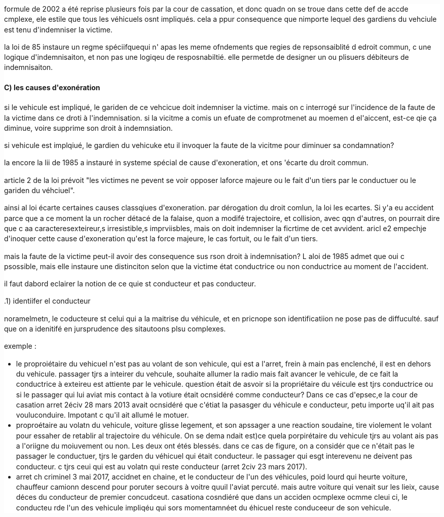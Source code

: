 
formule de 2002 a été reprise plusieurs fois par la cour de cassation, et donc quadn on se troue dans cette def de accde cmplexe, ele estile que tous les véhicuels osnt impliqués.  cela a ppur consequence que nimporte lequel des gardiens du vehciule est tenu d'indemniser la victime. 



la loi de 85 instaure un regme spéciifquequi n' apas les meme ofndements que regies de repsonsaiblité d edroit commun, c une logique d'indemnisaiton, et non pas une logiqeu de resposnabiltié. elle permetde de designer un ou plisuers débiteurs de indemnisaiton. 

#### C) les causes d'exonération

si le vehicule est impliqué, le gariden de ce vehcicue doit indemniser la victime. mais on c interrogé sur l'incidence de la faute de la victime dans ce droti à l'indemnisation. si la vicitme a comis un efuate de comprotmenet au moemen d el'aiccent, est-ce qie ça diminue, voire supprime son droit à indemnsiation. 

si vehicule est implqiué, le gardien du vehicuke etu il invoquer la faute de la vicitme pour diminuer sa condamnation?

la encore la lii de 1985 a instauré in systeme spécial de cause d'exoneration, et ons 'écarte du droit commun. 

article 2 de la loi prévoit "les victimes ne pevent se voir opposer laforce majeure ou le fait d'un tiers par le conductuer ou le gariden du véhciuel". 

ainsi al loi écarte certaines causes classqiues d'exoneration. par dérogation du droit comlun, la loi les ecartes. Si y'a eu accident parce que a ce moment la un rocher détacé de la falaise, quon a modifé trajectoire, et collision, avec qqn d'autres, on pourrait dire que c aa caracteresexteireur,s irresistible,s imprviisbles, mais on doit indemniser la ficrtime de cet avvident. aricl e2 empechje d'inoquer cette cause d'exoneration qu'est la force majeure, le cas fortuit, ou le fait d'un tiers.

mais la faute de la victime peut-il avoir des consequence sus rson droit à indemnisation? L aloi de 1985 admet que oui c psossible, mais elle instaure une distinciton selon que la victime état conductrice ou non conductrice au moment de l'accident. 

il faut dabord eclairer  la notion de ce quie st conducteur et pas conducteur.

.1) identiifer el conducteur

noramelmetn, le coducteure st celui qui a la maitrise du véhicule, et en pricnope son identificatiion ne pose pas de diffuculté. sauf que on a idenitifé en jursprudence des sitautoons plsu complexes. 

exemple :
- le proproiétaire du vehicuel n'est pas au volant de son vehicule, qui est a l'arret, frein à main pas enclenché, il est en dehors du vehicule. passager tjrs a inteirer du vehcule, souhaite allumer la radio mais fait avancer le vehicule, de ce fait la conductrice à exteireu est attiente par le vehicule. question était de asvoir si la propriétaire du véicule est tjrs conductrice ou si le passager qui lui aviat mis contact à la votiure était ocnsidéré comme conducteur? Dans ce cas d'epsec,e la cour de casation arret 2éciv 28 mars 2013 avait ocnsidéré que c'étiat la pasasger du véhicule e conducteur, petu importe uq'il ait pas vouluconduire. Impotant c qu'il ait allumé le motuer.
- proproétaire au volatn du vehicule, voiture glisse legement, et son apssager a une reaction soudaine, tire violement le volant pour essaher de retablir al trajectoire du véhicule. On se dema ndait est)ce quela porpirétaire du vehicule tjrs au volant ais pas a l'oriigne du moiuvement ou non. Les deux ont étés blessés. dans ce cas de figure, on a considér que ce n'était pas le passager le conductuer, tjrs le garden du véhicuel qui était conducteur. le passager qui esgt interevenu ne deivent pas conducteur. c tjrs ceui qui est au volatn qui reste conducteur (arret 2civ 23 mars 2017). 
- arret ch criminel 3 mai 2017, accidnet en chaine, et le conducteur de l'un des véhicules, poid lourd qui heurte voiture, chauffeur camionn descend pour poruter secours à voitre quuil l'aviat percuté. mais autre voiture qui venait sur les lieix, cause déces du conducteur de premier concudceut. casationa cosndiéré que dans un acciden ocmplexe ocmme cleui ci, le conducteu rde l'un des vehicule impliqéu qui sors momentamnéet du éhicuel reste conduceeur de son vehicule. 
